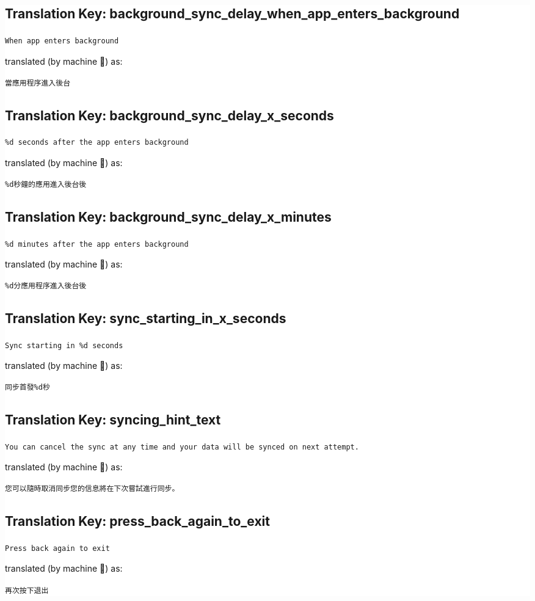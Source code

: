 
## Translation Key: background_sync_delay_when_app_enters_background
```
When app enters background
```
translated (by machine 🤖) as:
```
當應用程序進入後台
```


## Translation Key: background_sync_delay_x_seconds
```
%d seconds after the app enters background
```
translated (by machine 🤖) as:
```
%d秒鐘的應用進入後台後
```


## Translation Key: background_sync_delay_x_minutes
```
%d minutes after the app enters background
```
translated (by machine 🤖) as:
```
%d分應用程序進入後台後
```


## Translation Key: sync_starting_in_x_seconds
```
Sync starting in %d seconds
```
translated (by machine 🤖) as:
```
同步首發%d秒
```


## Translation Key: syncing_hint_text
```
You can cancel the sync at any time and your data will be synced on next attempt.
```
translated (by machine 🤖) as:
```
您可以隨時取消同步您的信息將在下次嘗試進行同步。
```


## Translation Key: press_back_again_to_exit
```
Press back again to exit
```
translated (by machine 🤖) as:
```
再次按下退出
```
